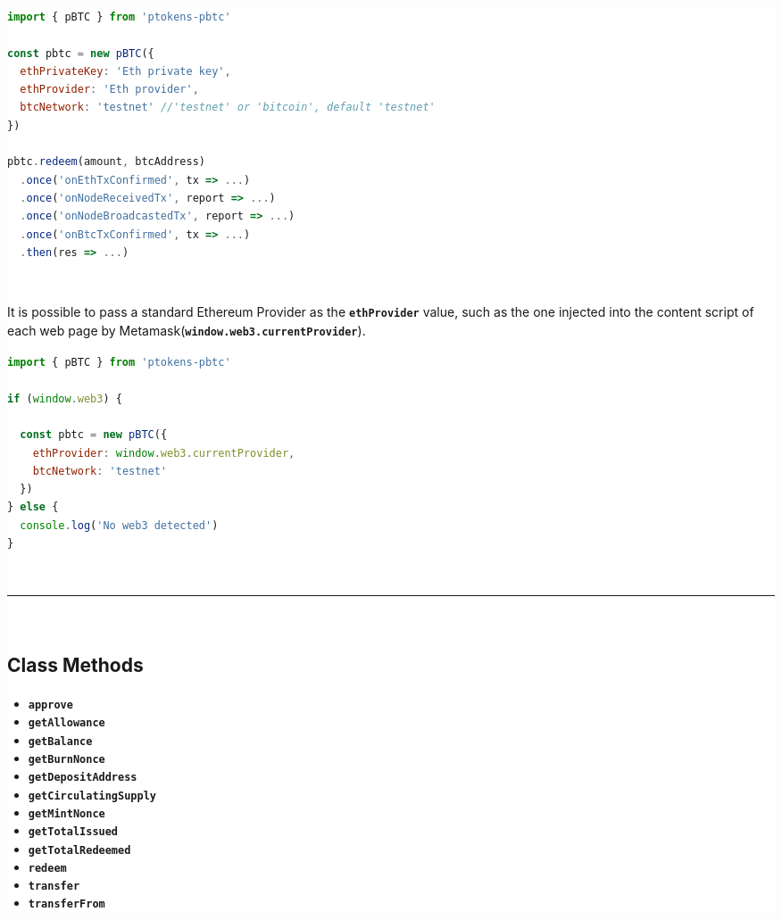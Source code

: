 ```js
import { pBTC } from 'ptokens-pbtc'

const pbtc = new pBTC({
  ethPrivateKey: 'Eth private key',
  ethProvider: 'Eth provider',
  btcNetwork: 'testnet' //'testnet' or 'bitcoin', default 'testnet'
})

pbtc.redeem(amount, btcAddress)
  .once('onEthTxConfirmed', tx => ...) 
  .once('onNodeReceivedTx', report => ...)
  .once('onNodeBroadcastedTx', report => ...)
  .once('onBtcTxConfirmed', tx => ...)
  .then(res => ...)
```

&nbsp;

It is possible to pass a standard Ethereum Provider as the __`ethProvider`__ value, such as the one injected 
into the content script of each web page by Metamask(__`window.web3.currentProvider`__).

```js
import { pBTC } from 'ptokens-pbtc'

if (window.web3) {
  
  const pbtc = new pBTC({
    ethProvider: window.web3.currentProvider,
    btcNetwork: 'testnet'
  })
} else {
  console.log('No web3 detected')
}
```
&nbsp;

***

&nbsp;

## Class Methods

* __`approve`__
* __`getAllowance`__
* __`getBalance`__
* __`getBurnNonce`__
* __`getDepositAddress`__
* __`getCirculatingSupply`__
* __`getMintNonce`__
* __`getTotalIssued`__
* __`getTotalRedeemed`__
* __`redeem`__
* __`transfer`__
* __`transferFrom`__
